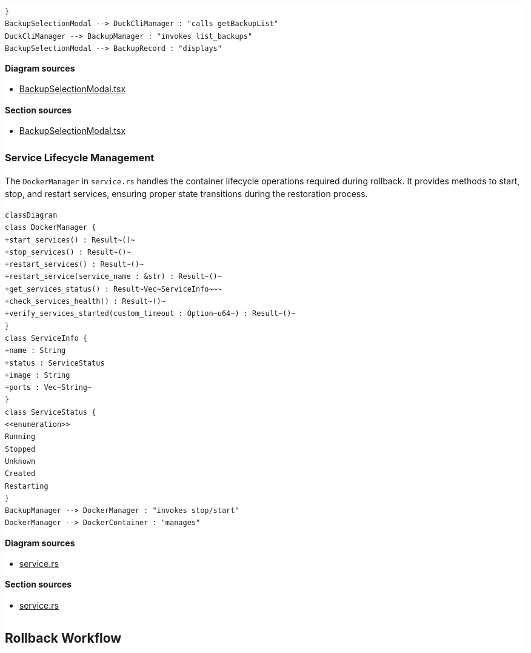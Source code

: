 ```mermaid
}
BackupSelectionModal --> DuckCliManager : "calls getBackupList"
DuckCliManager --> BackupManager : "invokes list_backups"
BackupSelectionModal --> BackupRecord : "displays"
```

**Diagram sources**
- [BackupSelectionModal.tsx](file://cli-ui/src/components/BackupSelectionModal.tsx#L10-L302)

**Section sources**
- [BackupSelectionModal.tsx](file://cli-ui/src/components/BackupSelectionModal.tsx#L10-L302)

### Service Lifecycle Management
The `DockerManager` in `service.rs` handles the container lifecycle operations required during rollback. It provides methods to start, stop, and restart services, ensuring proper state transitions during the restoration process.

```mermaid
classDiagram
class DockerManager {
+start_services() : Result~()~
+stop_services() : Result~()~
+restart_services() : Result~()~
+restart_service(service_name : &str) : Result~()~
+get_services_status() : Result~Vec~ServiceInfo~~~
+check_services_health() : Result~()~
+verify_services_started(custom_timeout : Option~u64~) : Result~()~
}
class ServiceInfo {
+name : String
+status : ServiceStatus
+image : String
+ports : Vec~String~
}
class ServiceStatus {
<<enumeration>>
Running
Stopped
Unknown
Created
Restarting
}
BackupManager --> DockerManager : "invokes stop/start"
DockerManager --> DockerContainer : "manages"
```

**Diagram sources**
- [service.rs](file://client-core/src/container/service.rs#L11-L71)

**Section sources**
- [service.rs](file://client-core/src/container/service.rs#L11-L71)

## Rollback Workflow
